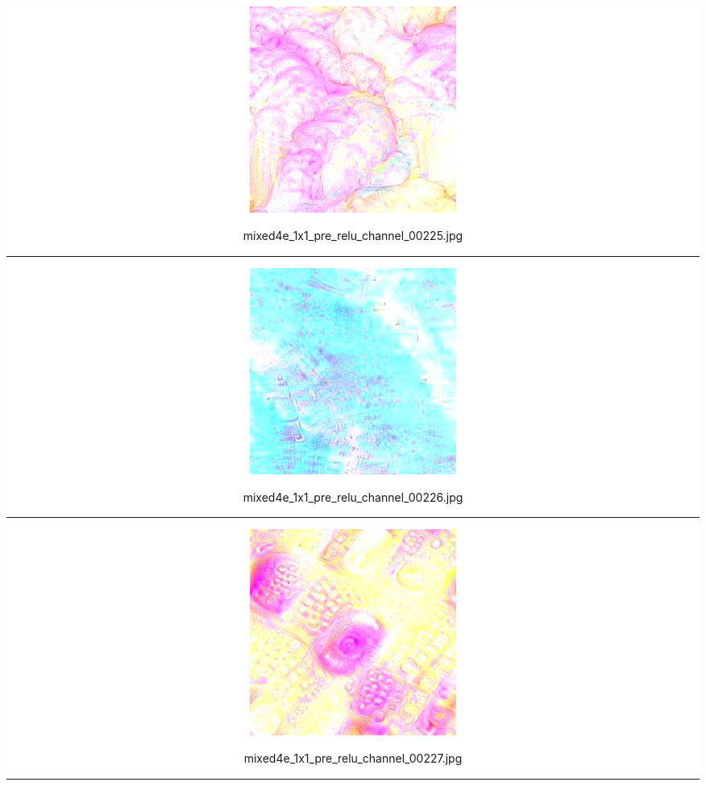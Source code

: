 <p align="center">  <img src="mixed4e_1x1_pre_relu_channel_00225.jpg?"> </p><p align="center">mixed4e_1x1_pre_relu_channel_00225.jpg</p>

***

<p align="center">  <img src="mixed4e_1x1_pre_relu_channel_00226.jpg?"> </p><p align="center">mixed4e_1x1_pre_relu_channel_00226.jpg</p>

***

<p align="center">  <img src="mixed4e_1x1_pre_relu_channel_00227.jpg?"> </p><p align="center">mixed4e_1x1_pre_relu_channel_00227.jpg</p>

***
